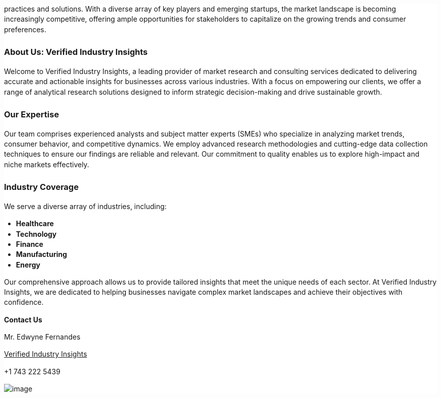 practices and solutions. With a diverse array of key players and emerging startups, the market landscape is becoming increasingly competitive, offering ample opportunities for stakeholders to capitalize on the growing trends and consumer preferences.</p><h3>About Us: Verified Industry Insights</h3><p>Welcome to Verified Industry Insights, a leading provider of market research and consulting services dedicated to delivering accurate and actionable insights for businesses across various industries. With a focus on empowering our clients, we offer a range of analytical research solutions designed to inform strategic decision-making and drive sustainable growth.</p><h3>Our Expertise</h3><p>Our team comprises experienced analysts and subject matter experts (SMEs) who specialize in analyzing market trends, consumer behavior, and competitive dynamics. We employ advanced research methodologies and cutting-edge data collection techniques to ensure our findings are reliable and relevant. Our commitment to quality enables us to explore high-impact and niche markets effectively.</p><h3>Industry Coverage</h3><p>We serve a diverse array of industries, including:</p><ul><li><strong>Healthcare</strong></li><li><strong>Technology</strong></li><li><strong>Finance</strong></li><li><strong>Manufacturing</strong></li><li><strong>Energy</strong></li></ul><p>Our comprehensive approach allows us to provide tailored insights that meet the unique needs of each sector. At Verified Industry Insights, we are dedicated to helping businesses navigate complex market landscapes and achieve their objectives with confidence.</p><p><strong>Contact Us</strong></p><p>Mr. Edwyne Fernandes</p><p><a href="https://www.verifiedindustryinsights.com/">Verified Industry Insights</a></p><p>+1 743 222 5439</p>
![image](https://github.com/user-attachments/assets/324e84ab-a04f-4f3f-a7bf-7428cb9ba24b)
